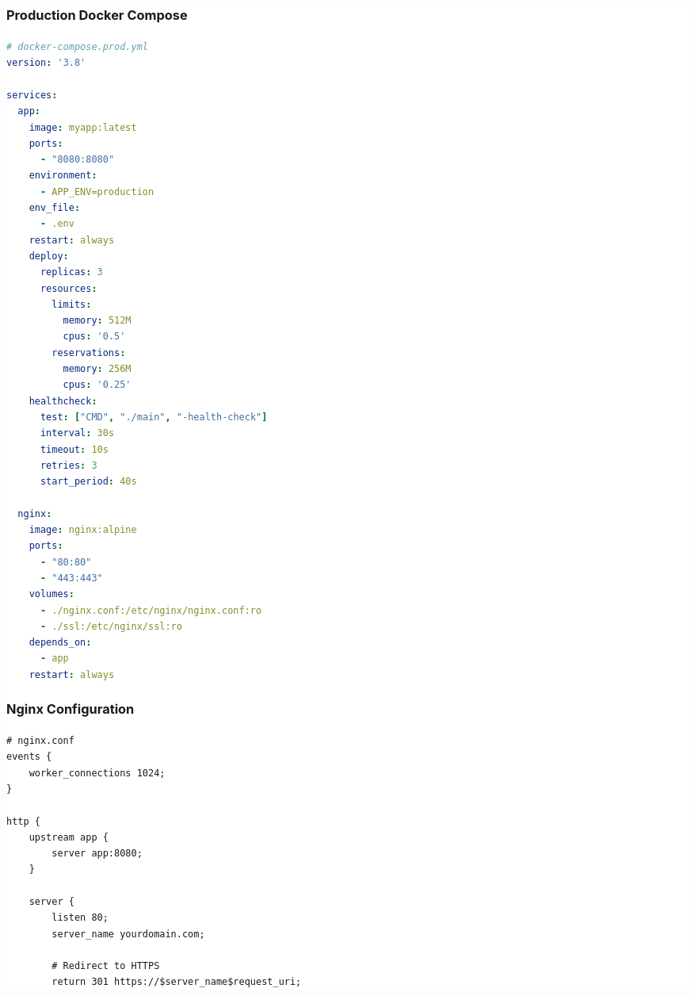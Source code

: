 ### Production Docker Compose

```yaml
# docker-compose.prod.yml
version: '3.8'

services:
  app:
    image: myapp:latest
    ports:
      - "8080:8080"
    environment:
      - APP_ENV=production
    env_file:
      - .env
    restart: always
    deploy:
      replicas: 3
      resources:
        limits:
          memory: 512M
          cpus: '0.5'
        reservations:
          memory: 256M
          cpus: '0.25'
    healthcheck:
      test: ["CMD", "./main", "-health-check"]
      interval: 30s
      timeout: 10s
      retries: 3
      start_period: 40s

  nginx:
    image: nginx:alpine
    ports:
      - "80:80"
      - "443:443"
    volumes:
      - ./nginx.conf:/etc/nginx/nginx.conf:ro
      - ./ssl:/etc/nginx/ssl:ro
    depends_on:
      - app
    restart: always
```

### Nginx Configuration

```nginx
# nginx.conf
events {
    worker_connections 1024;
}

http {
    upstream app {
        server app:8080;
    }

    server {
        listen 80;
        server_name yourdomain.com;

        # Redirect to HTTPS
        return 301 https://$server_name$request_uri;
```